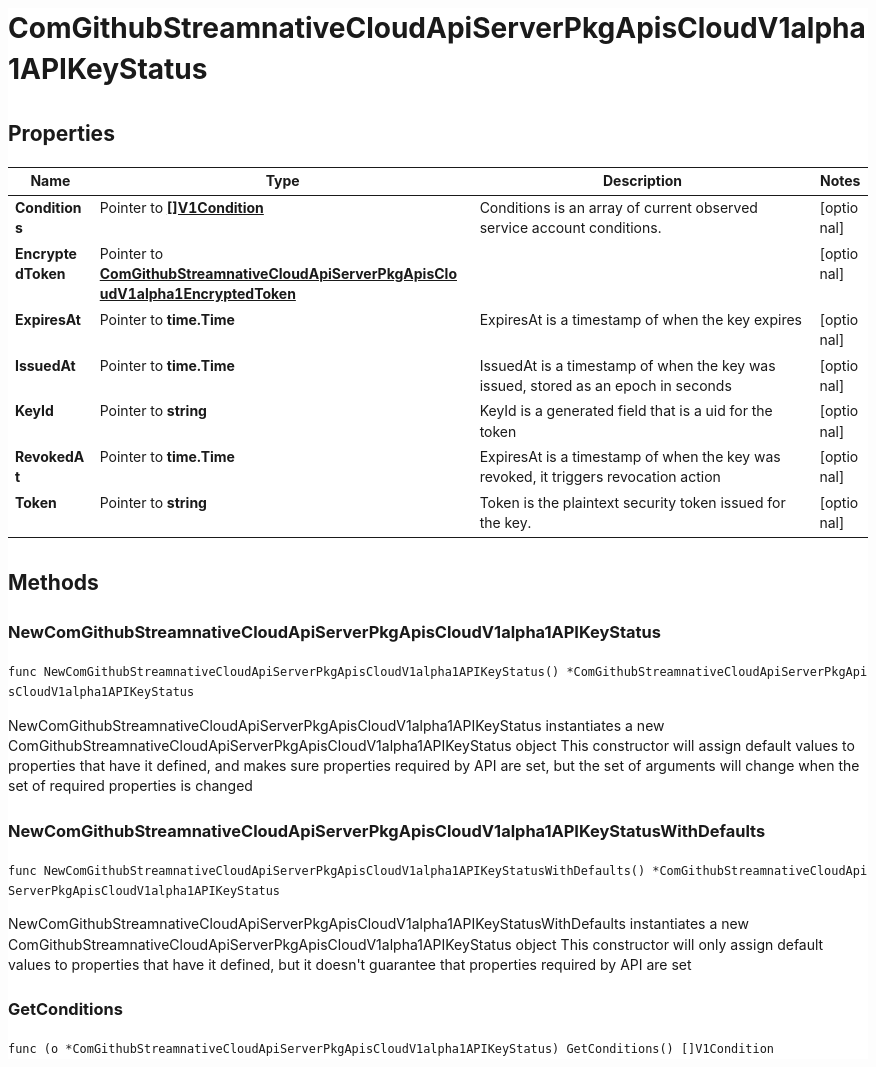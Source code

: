 # ComGithubStreamnativeCloudApiServerPkgApisCloudV1alpha1APIKeyStatus

## Properties

Name | Type | Description | Notes
------------ | ------------- | ------------- | -------------
**Conditions** | Pointer to [**[]V1Condition**](V1Condition.md) | Conditions is an array of current observed service account conditions. | [optional] 
**EncryptedToken** | Pointer to [**ComGithubStreamnativeCloudApiServerPkgApisCloudV1alpha1EncryptedToken**](ComGithubStreamnativeCloudApiServerPkgApisCloudV1alpha1EncryptedToken.md) |  | [optional] 
**ExpiresAt** | Pointer to **time.Time** | ExpiresAt is a timestamp of when the key expires | [optional] 
**IssuedAt** | Pointer to **time.Time** | IssuedAt is a timestamp of when the key was issued, stored as an epoch in seconds | [optional] 
**KeyId** | Pointer to **string** | KeyId is a generated field that is a uid for the token | [optional] 
**RevokedAt** | Pointer to **time.Time** | ExpiresAt is a timestamp of when the key was revoked, it triggers revocation action | [optional] 
**Token** | Pointer to **string** | Token is the plaintext security token issued for the key. | [optional] 

## Methods

### NewComGithubStreamnativeCloudApiServerPkgApisCloudV1alpha1APIKeyStatus

`func NewComGithubStreamnativeCloudApiServerPkgApisCloudV1alpha1APIKeyStatus() *ComGithubStreamnativeCloudApiServerPkgApisCloudV1alpha1APIKeyStatus`

NewComGithubStreamnativeCloudApiServerPkgApisCloudV1alpha1APIKeyStatus instantiates a new ComGithubStreamnativeCloudApiServerPkgApisCloudV1alpha1APIKeyStatus object
This constructor will assign default values to properties that have it defined,
and makes sure properties required by API are set, but the set of arguments
will change when the set of required properties is changed

### NewComGithubStreamnativeCloudApiServerPkgApisCloudV1alpha1APIKeyStatusWithDefaults

`func NewComGithubStreamnativeCloudApiServerPkgApisCloudV1alpha1APIKeyStatusWithDefaults() *ComGithubStreamnativeCloudApiServerPkgApisCloudV1alpha1APIKeyStatus`

NewComGithubStreamnativeCloudApiServerPkgApisCloudV1alpha1APIKeyStatusWithDefaults instantiates a new ComGithubStreamnativeCloudApiServerPkgApisCloudV1alpha1APIKeyStatus object
This constructor will only assign default values to properties that have it defined,
but it doesn't guarantee that properties required by API are set

### GetConditions

`func (o *ComGithubStreamnativeCloudApiServerPkgApisCloudV1alpha1APIKeyStatus) GetConditions() []V1Condition`
